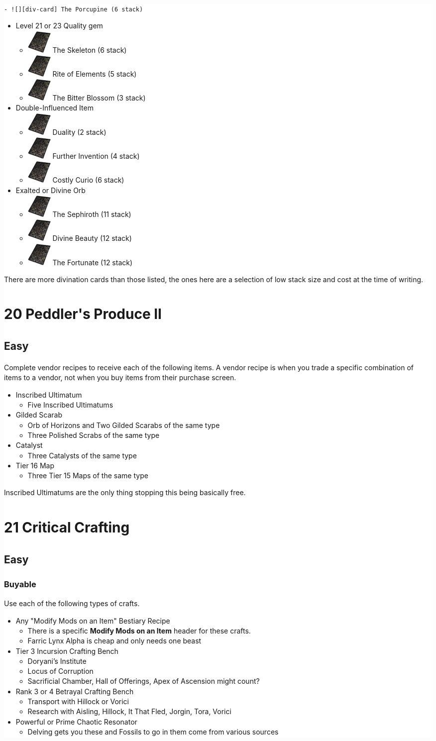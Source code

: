     - ![][div-card] The Porcupine (6 stack)
- Level 21 or 23 Quality gem
    - ![][div-card] The Skeleton (6 stack)
    - ![][div-card] Rite of Elements (5 stack)
    - ![][div-card] The Bitter Blossom (3 stack)
- Double-Influenced Item
    - ![][div-card] Duality (2 stack)
    - ![][div-card] Further Invention (4 stack)
    - ![][div-card] Costly Curio (6 stack)
- Exalted or Divine Orb
    - ![][div-card] The Sephiroth (11 stack)
    - ![][div-card] Divine Beauty (12 stack)
    - ![][div-card] The Fortunate (12 stack)

There are more divination cards than those listed, the ones here are a selection of low stack size and cost at the time of writing.

# 20 Peddler's Produce II
## Easy
Complete vendor recipes to receive each of the following items. A vendor recipe is when you trade a specific combination of items to a vendor, not when you buy items from their purchase screen.
- Inscribed Ultimatum
    - Five Inscribed Ultimatums
- Gilded Scarab
    - Orb of Horizons and Two Gilded Scarabs of the same type
    - Three Polished Scrabs of the same type
- Catalyst
    - Three Catalysts of the same type
- Tier 16 Map
    - Three Tier 15 Maps of the same type

Inscribed Ultimatums are the only thing stopping this being basically free.

# 21 Critical Crafting
## Easy
### Buyable
Use each of the following types of crafts.
- Any "Modify Mods on an Item" Bestiary Recipe
    - There is a specific **Modify Mods on an Item** header for these crafts.
    - Farric Lynx Alpha is cheap and only needs one beast
- Tier 3 Incursion Crafting Bench
    - Doryani’s Institute
    - Locus of Corruption
    - Sacrificial Chamber, Hall of Offerings, Apex of Ascension might count?
- Rank 3 or 4 Betrayal Crafting Bench
    - Transport with Hillock or Vorici
    - Research with Aisling, Hillock, It That Fled, Jorgin, Tora, Vorici
- Powerful or Prime Chaotic Resonator
    - Delving gets you these and Fossils to go in them come from various sources


[div-card]: ./img/DivCard.png